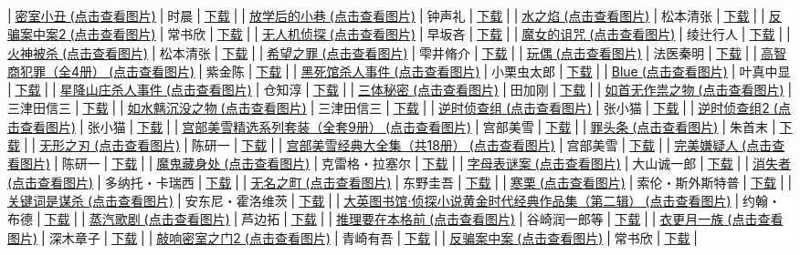 | [密室小丑 (点击查看图片)](https://www.dushupai.com/attachment/2024/06/11/4c2c9c885ca81fab.jpg) | 时晨 | [下载](https://url89.ctfile.com/f/31084289-1375503307-04dbfb?p=8866) |
| [放学后的小巷 (点击查看图片)](https://www.dushupai.com/attachment/2024/06/11/795ef149a3cfc31a.jpg) | 钟声礼 | [下载](https://url89.ctfile.com/f/31084289-1375503742-9d1027?p=8866) |
| [水之焰 (点击查看图片)](https://www.dushupai.com/attachment/2024/06/11/a1eef5eda06e1de4.jpg) | 松本清张 | [下载](https://url89.ctfile.com/f/31084289-1375503907-fa1c8f?p=8866) |
| [反骗案中案2 (点击查看图片)](https://www.dushupai.com/attachment/2024/06/11/77e1cf2afcc18ffe.jpg) | 常书欣 | [下载](https://url89.ctfile.com/f/31084289-1375504207-c1fb9f?p=8866) |
| [无人机侦探 (点击查看图片)](https://www.dushupai.com/attachment/2024/06/11/6bb0b16665bc346d.jpg) | 早坂吝 | [下载](https://url89.ctfile.com/f/31084289-1375504249-86b3ea?p=8866) |
| [魔女的诅咒 (点击查看图片)](https://www.dushupai.com/attachment/2024/06/11/3c4ec79a01127db6.jpg) | 绫辻行人 | [下载](https://url89.ctfile.com/f/31084289-1375504387-1f8756?p=8866) |
| [火神被杀 (点击查看图片)](https://www.dushupai.com/attachment/2024/06/11/36b80f35f34828c3.jpg) | 松本清张 | [下载](https://url89.ctfile.com/f/31084289-1375504948-b4d124?p=8866) |
| [希望之罪 (点击查看图片)](https://www.dushupai.com/attachment/2024/06/11/f6879aa9d1db2cae.jpg) | 雫井脩介 | [下载](https://url89.ctfile.com/f/31084289-1375504969-317fa1?p=8866) |
| [玩偶 (点击查看图片)](https://www.dushupai.com/attachment/2024/06/11/a6a3a015ba0f88f6.jpg) | 法医秦明 | [下载](https://url89.ctfile.com/f/31084289-1375506412-556a2b?p=8866) |
| [高智商犯罪（全4册） (点击查看图片)](https://www.dushupai.com/attachment/2024/06/11/cc5944ade49e2926.jpg) | 紫金陈 | [下载](https://url89.ctfile.com/f/31084289-1375506754-0e6d8a?p=8866) |
| [黑死馆杀人事件 (点击查看图片)](https://www.dushupai.com/attachment/2024/06/11/ae6ca22f78902e1f.jpg) | 小栗虫太郎 | [下载](https://url89.ctfile.com/f/31084289-1375507480-82ae1d?p=8866) |
| [Blue (点击查看图片)](https://www.dushupai.com/attachment/2024/06/11/2319f980c3a0bee2.jpg) | 叶真中显 | [下载](https://url89.ctfile.com/f/31084289-1375507555-b894c0?p=8866) |
| [星降山庄杀人事件 (点击查看图片)](https://www.dushupai.com/attachment/2024/06/11/76d3a1df29720cb9.jpg) | 仓知淳 | [下载](https://url89.ctfile.com/f/31084289-1375507576-8cc946?p=8866) |
| [三体秘密 (点击查看图片)](https://www.dushupai.com/attachment/2024/06/11/8143d4700d686764.jpg) | 田加刚 | [下载](https://url89.ctfile.com/f/31084289-1375508785-577194?p=8866) |
| [如首无作祟之物 (点击查看图片)](https://www.dushupai.com/attachment/2024/06/11/8c1b9711c3ab26de.jpg) | 三津田信三 | [下载](https://url89.ctfile.com/f/31084289-1375508980-843c48?p=8866) |
| [如水魑沉没之物 (点击查看图片)](https://www.dushupai.com/attachment/2024/06/11/04e84030aa011b1c.jpg) | 三津田信三 | [下载](https://url89.ctfile.com/f/31084289-1375509070-c0bdeb?p=8866) |
| [逆时侦查组 (点击查看图片)](https://www.dushupai.com/attachment/2024/06/11/071bfcb5d47a5d07.jpg) | 张小猫 | [下载](https://url89.ctfile.com/f/31084289-1375509094-55dc76?p=8866) |
| [逆时侦查组2 (点击查看图片)](https://www.dushupai.com/attachment/2024/06/11/8c27a6de1c6ba537.jpg) | 张小猫 | [下载](https://url89.ctfile.com/f/31084289-1375509217-382771?p=8866) |
| [宫部美雪精选系列套装（全套9册） (点击查看图片)](https://www.dushupai.com/attachment/2024/06/11/5c754b80ea4ae845.jpg) | 宫部美雪 | [下载](https://url89.ctfile.com/f/31084289-1375509352-b0b5f1?p=8866) |
| [罪头条 (点击查看图片)](https://www.dushupai.com/attachment/2024/06/11/a0e6d2404fccabce.jpg) | 朱首末 | [下载](https://url89.ctfile.com/f/31084289-1375509643-1ce27b?p=8866) |
| [无形之刃 (点击查看图片)](https://www.dushupai.com/attachment/2024/06/11/10f96c62c0130353.jpg) | 陈研一 | [下载](https://url89.ctfile.com/f/31084289-1375509706-840d1a?p=8866) |
| [宫部美雪经典大全集（共18册） (点击查看图片)](https://www.dushupai.com/attachment/2024/06/11/9877adc048416c25.jpg) | 宫部美雪 | [下载](https://url89.ctfile.com/f/31084289-1375509736-12be99?p=8866) |
| [完美嫌疑人 (点击查看图片)](https://www.dushupai.com/attachment/2024/06/11/b7967030ddf1708a.jpg) | 陈研一 | [下载](https://url89.ctfile.com/f/31084289-1375509868-3a24d8?p=8866) |
| [魔鬼藏身处 (点击查看图片)](https://www.dushupai.com/attachment/2024/06/11/5380e650f06ca7fd.jpg) | 克雷格・拉塞尔 | [下载](https://url89.ctfile.com/f/31084289-1375509964-8500bb?p=8866) |
| [字母表谜案 (点击查看图片)](https://www.dushupai.com/attachment/2024/06/11/04ce4565d015f1b2.jpg) | 大山诚一郎 | [下载](https://url89.ctfile.com/f/31084289-1375510117-6dfc14?p=8866) |
| [消失者 (点击查看图片)](https://www.dushupai.com/attachment/2024/06/11/3bfb0db547ef3fa5.jpg) | 多纳托・卡瑞西 | [下载](https://url89.ctfile.com/f/31084289-1375510153-b0429d?p=8866) |
| [无名之町 (点击查看图片)](https://www.dushupai.com/attachment/2024/06/11/149a2e42254b782b.jpg) | 东野圭吾 | [下载](https://url89.ctfile.com/f/31084289-1375510159-ff40a6?p=8866) |
| [寒栗 (点击查看图片)](https://www.dushupai.com/attachment/2024/06/11/c002b7d03983fde6.jpg) | 索伦・斯外斯特普 | [下载](https://url89.ctfile.com/f/31084289-1375510246-3b3fae?p=8866) |
| [关键词是谋杀 (点击查看图片)](https://www.dushupai.com/attachment/2024/06/11/5deebb0bb42627fc.jpg) | 安东尼・霍洛维茨 | [下载](https://url89.ctfile.com/f/31084289-1375510258-1956b1?p=8866) |
| [大英图书馆·侦探小说黄金时代经典作品集（第二辑） (点击查看图片)](https://www.dushupai.com/attachment/2024/06/11/3521cc36cfdf9768.jpg) | 约翰・布德 | [下载](https://url89.ctfile.com/f/31084289-1375510402-6201e7?p=8866) |
| [蒸汽歌剧 (点击查看图片)](https://www.dushupai.com/attachment/2024/06/11/8a746c9959efea0b.jpg) | 芦边拓 | [下载](https://url89.ctfile.com/f/31084289-1375510417-29d3f7?p=8866) |
| [推理要在本格前 (点击查看图片)](https://www.dushupai.com/attachment/2024/06/11/9041859056d0fe9f.jpg) | 谷崎润一郎等 | [下载](https://url89.ctfile.com/f/31084289-1375510438-80e787?p=8866) |
| [衣更月一族 (点击查看图片)](https://www.dushupai.com/attachment/2024/06/11/0feede4323a8e3bc.jpg) | 深木章子 | [下载](https://url89.ctfile.com/f/31084289-1375510519-3f9e01?p=8866) |
| [敲响密室之门2 (点击查看图片)](https://www.dushupai.com/attachment/2024/06/11/b018601c5457c201.jpg) | 青崎有吾 | [下载](https://url89.ctfile.com/f/31084289-1375510768-eb84c6?p=8866) |
| [反骗案中案 (点击查看图片)](https://www.dushupai.com/attachment/2024/06/11/dbc333197f1f3ae7.jpg) | 常书欣 | [下载](https://url89.ctfile.com/f/31084289-1375510774-bc0b04?p=8866) |